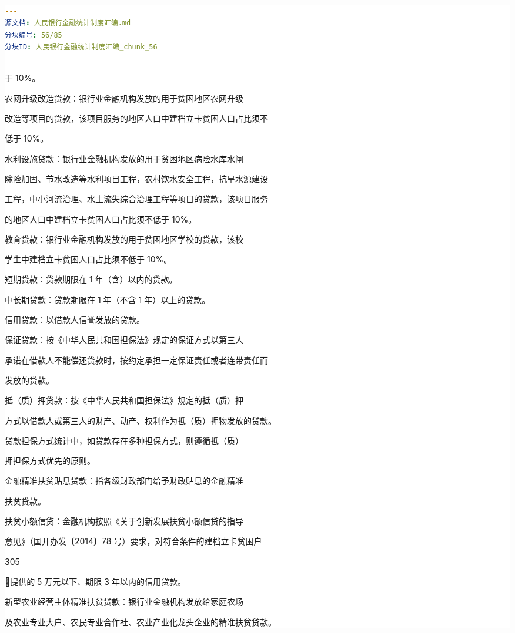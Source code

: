 ```yaml
---
源文档: 人民银行金融统计制度汇编.md
分块编号: 56/85
分块ID: 人民银行金融统计制度汇编_chunk_56
---
```


于 10%。

农网升级改造贷款：银行业金融机构发放的用于贫困地区农网升级

改造等项目的贷款，该项目服务的地区人口中建档立卡贫困人口占比须不

低于 10%。

水利设施贷款：银行业金融机构发放的用于贫困地区病险水库水闸

除险加固、节水改造等水利项目工程，农村饮水安全工程，抗旱水源建设

工程，中小河流治理、水土流失综合治理工程等项目的贷款，该项目服务

的地区人口中建档立卡贫困人口占比须不低于 10%。

教育贷款：银行业金融机构发放的用于贫困地区学校的贷款，该校

学生中建档立卡贫困人口占比须不低于 10%。

短期贷款：贷款期限在 1 年（含）以内的贷款。

中长期贷款：贷款期限在 1 年（不含 1 年）以上的贷款。

信用贷款：以借款人信誉发放的贷款。

保证贷款：按《中华人民共和国担保法》规定的保证方式以第三人

承诺在借款人不能偿还贷款时，按约定承担一定保证责任或者连带责任而

发放的贷款。

抵（质）押贷款：按《中华人民共和国担保法》规定的抵（质）押

方式以借款人或第三人的财产、动产、权利作为抵（质）押物发放的贷款。

贷款担保方式统计中，如贷款存在多种担保方式，则遵循抵（质）

押担保方式优先的原则。

金融精准扶贫贴息贷款：指各级财政部门给予财政贴息的金融精准

扶贫贷款。

扶贫小额信贷：金融机构按照《关于创新发展扶贫小额信贷的指导

意见》（国开办发〔2014〕78 号）要求，对符合条件的建档立卡贫困户

305

提供的 5 万元以下、期限 3 年以内的信用贷款。

新型农业经营主体精准扶贫贷款：银行业金融机构发放给家庭农场

及农业专业大户、农民专业合作社、农业产业化龙头企业的精准扶贫贷款。
